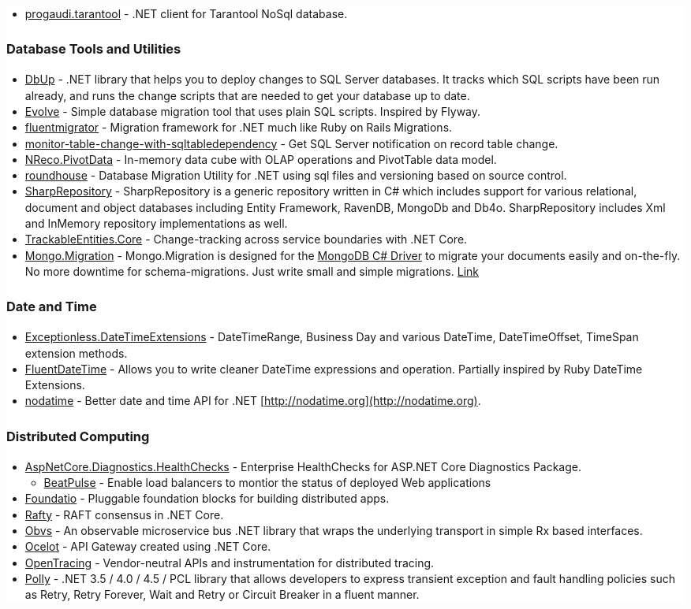 - [progaudi.tarantool](https://github.com/progaudi/progaudi.tarantool) - .NET client for Tarantool NoSql database.

### Database Tools and Utilities

- [DbUp](https://github.com/DbUp/DbUp) - .NET library that helps you to deploy changes to SQL Server databases. It tracks which SQL scripts have been run already, and runs the change scripts that are needed to get your database up to date.
- [Evolve](https://github.com/lecaillon/Evolve) - Simple database migration tool that uses plain SQL scripts. Inspired by Flyway.
- [fluentmigrator](https://github.com/fluentmigrator/fluentmigrator) - Migration framework for .NET much like Ruby on Rails Migrations.
- [monitor-table-change-with-sqltabledependency](https://github.com/christiandelbianco/monitor-table-change-with-sqltabledependency) - Get SQL Server notification on record table change.
- [NReco.PivotData](https://www.nuget.org/packages/NReco.PivotData) - In-memory data cube with OLAP operations and PivotTable data model.
- [roundhouse](https://github.com/chucknorris/roundhouse) - Database Migration Utility for .NET using sql files and versioning based on source control.
- [SharpRepository](https://github.com/SharpRepository/SharpRepository) - SharpRepository is a generic repository written in C# which includes support for various relational, document and object databases including Entity Framework, RavenDB, MongoDb and Db4o. SharpRepository includes Xml and InMemory repository implementations as well.
- [TrackableEntities.Core](https://github.com/TrackableEntities/TrackableEntities.Core) - Change-tracking across service boundaries with .NET Core.
- [Mongo.Migration](https://github.com/SRoddis/Mongo.Migration) - Mongo.Migration is designed for the [MongoDB C# Driver](https://github.com/mongodb/mongo-csharp-driver) to migrate your documents easily and on-the-fly. No more downtime for schema-migrations. Just write small and simple migrations. [Link](https://github.com/SRoddis/Mongo.Migration)

### Date and Time

- [Exceptionless.DateTimeExtensions](https://github.com/exceptionless/Exceptionless.DateTimeExtensions) - DateTimeRange, Business Day and various DateTime, DateTimeOffset, TimeSpan extension methods.
- [FluentDateTime](https://github.com/FluentDateTime/FluentDateTime) - Allows you to write cleaner DateTime expressions and operation. Partially inspired by Ruby DateTime Extensions.
- [nodatime](https://github.com/nodatime/nodatime) - Better date and time API for .NET [http://nodatime.org](http://nodatime.org).

### Distributed Computing

- [AspNetCore.Diagnostics.HealthChecks](https://github.com/xabaril/AspNetCore.Diagnostics.HealthChecks) - Enterprise HealthChecks for ASP.NET Core Diagnostics Package.
  - [BeatPulse](https://github.com/Xabaril/BeatPulse) - Enable load balancers to montior the status of deployed Web applications
- [Foundatio](https://github.com/exceptionless/Foundatio) - Pluggable foundation blocks for building distributed apps.
- [Rafty](https://github.com/ThreeMammals/Rafty) - RAFT consensus in .NET Core.
- [Obvs](https://github.com/christopherread/Obvs) - An observable microservice bus .NET library that wraps the underlying transport in simple Rx based interfaces.
- [Ocelot](https://github.com/ThreeMammals/Ocelot) - API Gateway created using .NET Core.
- [OpenTracing](https://github.com/opentracing/opentracing-csharp) - Vendor-neutral APIs and instrumentation for distributed tracing.
- [Polly](https://github.com/App-vNext/Polly) - .NET 3.5 / 4.0 / 4.5 / PCL library that allows developers to express transient exception and fault handling policies such as Retry, Retry Forever, Wait and Retry or Circuit Breaker in a fluent manner.
